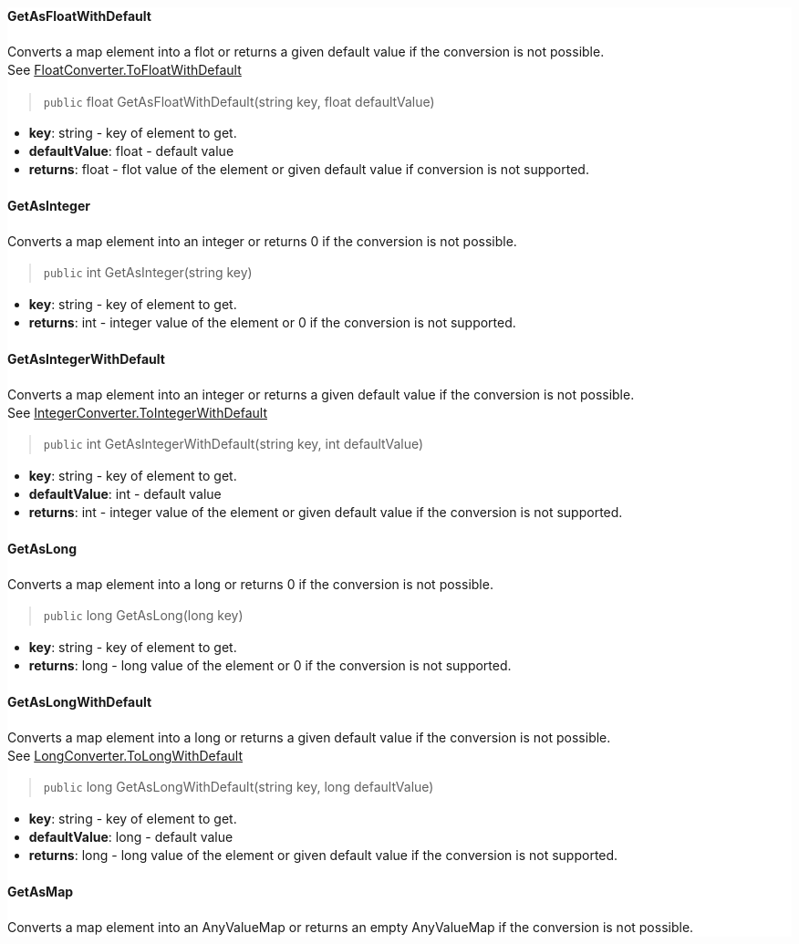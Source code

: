
#### GetAsFloatWithDefault
Converts a map element into a flot or returns a given default value if the conversion is not possible.  
See [FloatConverter.ToFloatWithDefault](../float_converter/#tofloatwithdefault)

> `public` float GetAsFloatWithDefault(string key, float defaultValue)

- **key**: string - key of element to get.
- **defaultValue**: float - default value
- **returns**: float - flot value of the element or given default value if conversion is not supported. 


#### GetAsInteger
Converts a map element into an integer or returns 0 if the conversion is not possible.

> `public` int GetAsInteger(string key)

- **key**: string - key of element to get.
- **returns**: int - integer value of the element or 0 if the conversion is not supported. 


#### GetAsIntegerWithDefault
Converts a map element into an integer or returns a given default value if the conversion is not possible.  
See [IntegerConverter.ToIntegerWithDefault](../integer_converter/#tointegerwithdefault)

> `public` int GetAsIntegerWithDefault(string key, int defaultValue)

- **key**: string - key of element to get.
- **defaultValue**: int - default value
- **returns**: int - integer value of the element or given default value if the conversion is not supported. 


#### GetAsLong
Converts a map element into a long or returns 0 if the conversion is not possible.

> `public` long GetAsLong(long key)

- **key**: string - key of element to get.
- **returns**: long - long value of the element or 0 if the conversion is not supported.


#### GetAsLongWithDefault
Converts a map element into a long or returns a given default value if the conversion is not possible.  
See [LongConverter.ToLongWithDefault](../long_converter/#tolongwithdefault)

> `public` long GetAsLongWithDefault(string key, long defaultValue)

- **key**: string - key of element to get.
- **defaultValue**: long - default value
- **returns**: long - long value of the element or given default value if the conversion is not supported. 


#### GetAsMap
Converts a map element into an AnyValueMap or returns an empty AnyValueMap if the conversion is not possible.
